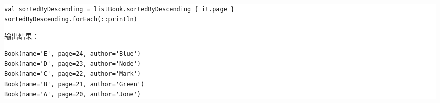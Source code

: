 	val sortedByDescending = listBook.sortedByDescending { it.page }
	sortedByDescending.forEach(::println)
输出结果：  

	Book(name='E', page=24, author='Blue')
	Book(name='D', page=23, author='Node')
	Book(name='C', page=22, author='Mark')
	Book(name='B', page=21, author='Green')
	Book(name='A', page=20, author='Jone')	


